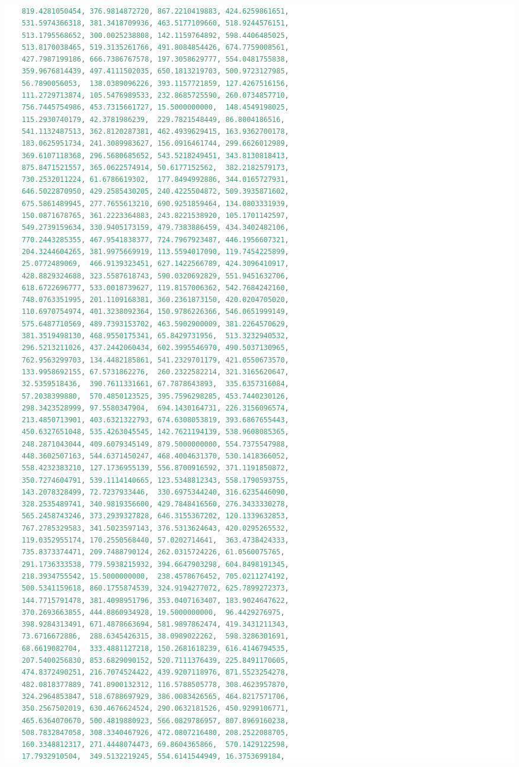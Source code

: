 ```cpp
    819.4281050454, 376.9814872720, 867.2210419883, 424.6259861651,
    531.5974366318, 381.3418709936, 463.5177109660, 518.9244576151,
    513.1795568652, 300.0025238808, 142.1159764892, 598.4406485025,
    513.8170038465, 519.3135261766, 491.8084854426, 674.7759008561,
    427.7987199186, 666.7386767578, 197.3058629777, 554.0481755838,
    359.9676814439, 497.4111502035, 650.1813219703, 500.9723127985,
    56.7890056053,  138.0389096226, 393.1157721859, 127.4267516156,
    111.2729713874, 105.5476989533, 232.8685725590, 260.0734857710,
    756.7445754986, 453.7315661727, 15.5000000000,  148.4549198025,
    115.2930740179, 42.3781986239,  229.7821548449, 86.8004186516,
    541.1132487513, 362.8120287381, 462.4939629415, 163.9362700178,
    183.0625951734, 241.3089983627, 156.0916461744, 299.6626012989,
    369.6107118368, 296.5680685652, 543.5218249451, 343.8130818413,
    875.8471521557, 365.0622574914, 50.6177152562,  382.2182579173,
    730.2532011224, 61.6786619302,  177.8494992886, 344.0165727931,
    646.5022870950, 429.2585430205, 240.4225504872, 509.3935871602,
    675.5861489945, 277.7655613210, 690.9251859464, 134.0803331939,
    150.0871678765, 361.2223364883, 243.8221538920, 105.1701142597,
    549.2739159634, 330.9405173159, 479.7383886459, 434.3402482106,
    770.2443285355, 467.9541838377, 724.7967923487, 446.1956607321,
    204.3244604265, 381.9975669919, 113.5594017090, 119.7454225899,
    25.0772489069,  466.9139323451, 627.1422566789, 424.3096410917,
    428.8829324688, 323.5587618743, 590.0320692829, 551.9451632706,
    618.6722696777, 533.0018739627, 119.8157006362, 542.7684242160,
    748.0763351995, 201.1109168381, 360.2361873150, 420.0204705020,
    110.6970754974, 401.3238092364, 150.9786226366, 546.0651999149,
    575.6487710569, 489.7393153702, 463.5902900009, 381.2264570629,
    381.3519498130, 468.9550175341, 65.8429731956,  513.3232940532,
    296.5213211026, 437.2442060434, 602.3995546970, 490.5037130965,
    762.9563299703, 134.4482185861, 541.2329701179, 421.0550673570,
    133.9958692155, 67.5731862276,  260.2322582214, 321.3165620647,
    32.5359518436,  390.7611331661, 67.7878643893,  335.6357316084,
    57.2038399880,  570.4850123525, 395.7596298285, 453.7440230126,
    298.3423528999, 97.5580347904,  694.1430164731, 226.3156096574,
    213.4850713901, 403.6321322793, 674.6308053819, 393.6867655443,
    450.6327651048, 535.4263045545, 142.7621194139, 538.9608085365,
    248.2871043044, 409.6079345149, 879.5000000000, 554.7375547988,
    448.3602507163, 544.6371450247, 468.4004631370, 530.1418366052,
    558.4232383210, 127.1736955139, 556.8700916592, 371.1191850872,
    350.7274604791, 539.1114140665, 123.5348812343, 558.1790593755,
    143.2078328499, 72.7237933446,  330.6975344240, 316.6235446090,
    328.2535489741, 340.9819356600, 429.7848416560, 276.3433330278,
    565.2458743246, 373.2939327828, 646.3155367202, 120.1339632853,
    767.2785329583, 341.5023597143, 376.5313624643, 420.0295265532,
    119.0352955174, 170.2550568440, 57.0202714641,  363.4738424333,
    735.8373374471, 209.7488790124, 262.0315724226, 61.0560075765,
    291.1736333538, 779.5938215932, 394.6647903298, 604.8498191345,
    218.3934755542, 15.5000000000,  238.4578676452, 705.0211274192,
    500.5341159618, 860.1755874539, 324.9194277072, 625.7899272373,
    144.7715791478, 381.4098951796, 353.0407163407, 183.9024647622,
    370.2693663855, 444.8860934928, 19.5000000000,  96.4429276975,
    398.9284313491, 671.4878663694, 581.9897862474, 419.3431211343,
    73.6716672886,  288.6345426315, 38.0989022262,  598.3286301691,
    68.6619082704,  333.4881127218, 150.2681618239, 616.4146794535,
    207.5400256830, 853.6829090152, 520.7111376439, 225.8491170605,
    474.8372490251, 216.7074524422, 439.9207118976, 871.5523254278,
    482.0818377889, 741.8900132312, 116.5788505778, 308.4623957870,
    324.2964853847, 518.6788697929, 386.0083426565, 464.8217571706,
    350.2567502019, 630.4676624524, 290.0632181526, 450.9299106771,
    465.6364070670, 500.4819880923, 566.0829786957, 807.8969160238,
    508.7832847058, 308.3340467926, 472.0807216480, 208.2522088705,
    160.3348812317, 271.4448074473, 69.8604365866,  570.1429122598,
    17.7932910504,  349.5132219245, 554.6141544949, 16.3753699184,
```